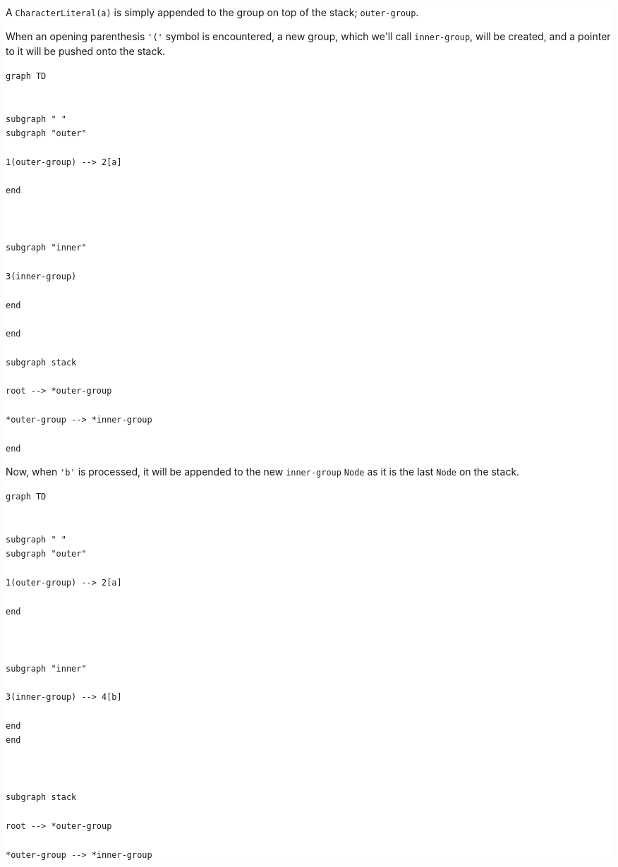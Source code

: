 A `CharacterLiteral(a)` is simply appended to the group on top of the stack; `outer-group`.

When an opening parenthesis `'('` symbol is encountered, a new group, which we'll call `inner-group`, will be created, and a pointer to it will be pushed onto the stack.

```mermaid
graph TD

  
subgraph " "
subgraph "outer"

1(outer-group) --> 2[a]

end

  

subgraph "inner"

3(inner-group)

end

end

subgraph stack

root --> *outer-group

*outer-group --> *inner-group

end
```

Now, when `'b'` is processed, it will be appended to the new `inner-group` `Node` as it is the last `Node` on the stack.

```mermaid
graph TD

  
subgraph " "
subgraph "outer"

1(outer-group) --> 2[a]

end

  

subgraph "inner"

3(inner-group) --> 4[b]

end
end

  

subgraph stack

root --> *outer-group

*outer-group --> *inner-group

```

[^preref]: This is known as a "prepartory refactor", in which we refactor our code in order to prepare for the additional of some feature. Tests are very useful here for validating that our refactoring didn't cause any changes to the logic.